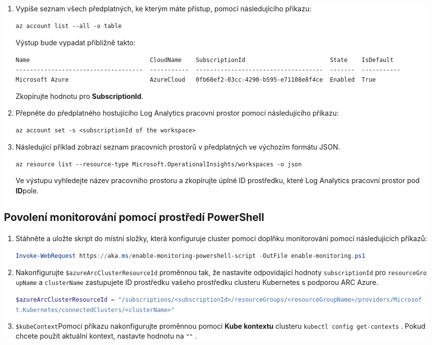 1. Vypíše seznam všech předplatných, ke kterým máte přístup, pomocí následujícího příkazu:

    ```azurecli
    az account list --all -o table
    ```

    Výstup bude vypadat přibližně takto:

    ```azurecli
    Name                                  CloudName    SubscriptionId                        State    IsDefault
    ------------------------------------  -----------  ------------------------------------  -------  -----------
    Microsoft Azure                       AzureCloud   0fb60ef2-03cc-4290-b595-e71108e8f4ce  Enabled  True
    ```

    Zkopírujte hodnotu pro **SubscriptionId**.

2. Přepněte do předplatného hostujícího Log Analytics pracovní prostor pomocí následujícího příkazu:

    ```azurecli
    az account set -s <subscriptionId of the workspace>
    ```

3. Následující příklad zobrazí seznam pracovních prostorů v předplatných ve výchozím formátu JSON.

    ```
    az resource list --resource-type Microsoft.OperationalInsights/workspaces -o json
    ```

    Ve výstupu vyhledejte název pracovního prostoru a zkopírujte úplné ID prostředku, které Log Analytics pracovní prostor pod **ID**pole.

## <a name="enable-monitoring-using-powershell"></a>Povolení monitorování pomocí prostředí PowerShell

1. Stáhněte a uložte skript do místní složky, která konfiguruje cluster pomocí doplňku monitorování pomocí následujících příkazů:

    ```powershell
    Invoke-WebRequest https://aka.ms/enable-monitoring-powershell-script -OutFile enable-monitoring.ps1
    ```

2. Nakonfigurujte `$azureArcClusterResourceId` proměnnou tak, že nastavíte odpovídající hodnoty `subscriptionId` pro `resourceGroupName` a `clusterName` zastupujete ID prostředku vašeho prostředku clusteru Kubernetes s podporou ARC Azure.

    ```powershell
    $azureArcClusterResourceId = "/subscriptions/<subscriptionId>/resourceGroups/<resourceGroupName>/providers/Microsoft.Kubernetes/connectedClusters/<clusterName>"
    ```

3. `$kubeContext`Pomocí příkazu nakonfigurujte proměnnou pomocí **Kube kontextu** clusteru `kubectl config get-contexts` . Pokud chcete použít aktuální kontext, nastavte hodnotu na `""` .
